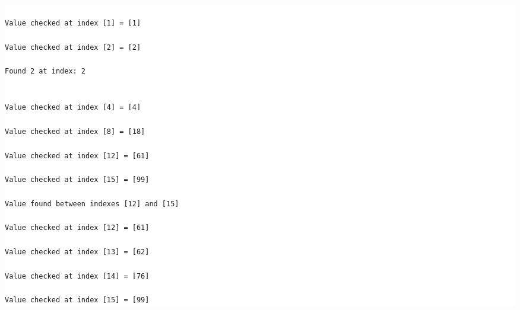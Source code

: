 ```
                                                                                                                                                                                                                                                                                                                                                                                  Value checked at index [1] = [1]
                                                                                                                                                                                                                                                                                                                                                                                  Value checked at index [2] = [2]
                                                                                                                                                                                                                                                                                                                                                                                  Found 2 at index: 2

                                                                                                                                                                                                                                                                                                                                                                                  Value checked at index [4] = [4]
                                                                                                                                                                                                                                                                                                                                                                                  Value checked at index [8] = [18]
                                                                                                                                                                                                                                                                                                                                                                                  Value checked at index [12] = [61]
                                                                                                                                                                                                                                                                                                                                                                                  Value checked at index [15] = [99]
                                                                                                                                                                                                                                                                                                                                                                                  Value found between indexes [12] and [15]
                                                                                                                                                                                                                                                                                                                                                                                  Value checked at index [12] = [61]
                                                                                                                                                                                                                                                                                                                                                                                  Value checked at index [13] = [62]
                                                                                                                                                                                                                                                                                                                                                                                  Value checked at index [14] = [76]
                                                                                                                                                                                                                                                                                                                                                                                  Value checked at index [15] = [99]
```